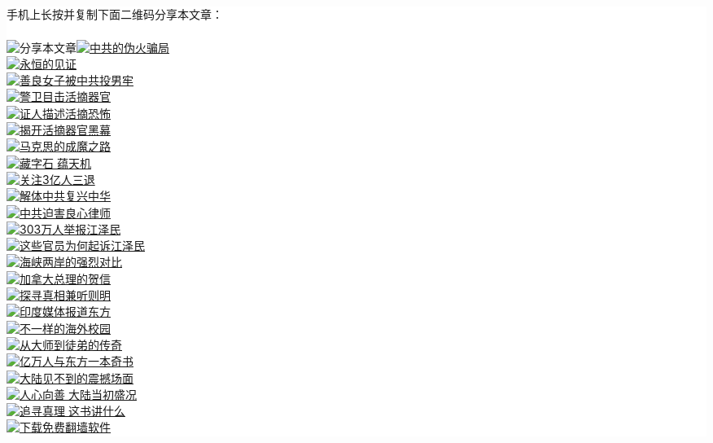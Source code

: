 ####
手机上长按并复制下面二维码分享本文章：<br><br><img src="http://www.hehaibao.com/qr/index.php?m=1&e=L&p=10&t=&d=https://github.com/clbjqp2826/djy/blob/master/gb/19/10/8/n11576427.md%231" title="分享本文章"></td><td VALIGN=TOP><a href="https://github.com/clbjqp2826/djy/blob/master/gb/16/1/21/n4622075.md?dfh#1" target="_blank"><img src="https://raw.githubusercontent.com/clbjqp2826/djy/master/gb/300/wei-f1.jpg" title="中共的伪火骗局"  alt="中共的伪火骗局"></a><br><a href="https://github.com/clbjqp2826/yh/blob/master/README.md?dfh#1" target="_blank"><img src="https://raw.githubusercontent.com/clbjqp2826/djy/master/gb/300/yong-h.jpg" title="永恒的见证"  alt="永恒的见证"></a><br><a href="https://github.com/clbjqp2826/djy/blob/master/gb/13/9/29/n3974789.md?dfh#1" target="_blank"><img src="https://raw.githubusercontent.com/clbjqp2826/djy/master/gb/300/shang-lnz.jpg" title="善良女子被中共投男牢"  alt="善良女子被中共投男牢"></a><br><a href="https://github.com/clbjqp2826/djy/blob/master/gb/16/3/16/n4663449.md?dfh#1" target="_blank"><img src="https://raw.githubusercontent.com/clbjqp2826/djy/master/gb/300/huo-z3.jpg" title="警卫目击活摘器官"  alt="警卫目击活摘器官"></a><br><a href="https://github.com/clbjqp2826/djy/blob/master/gb/16/8/7/n8177641.md?dfh#1" target="_blank"><img src="https://raw.githubusercontent.com/clbjqp2826/djy/master/gb/300/huo-z4.jpg" title="证人描述活摘恐怖"  alt="证人描述活摘恐怖"></a><br><a href="https://github.com/clbjqp2826/djy/blob/master/gb/10/4/19/n2881569.md?dfh#1" target="_blank"><img src="https://raw.githubusercontent.com/clbjqp2826/djy/master/gb/300/huo-z1.jpg" title="揭开活摘器官黑幕"  alt="揭开活摘器官黑幕"></a><br><a href="https://github.com/clbjqp2826/djy/blob/master/gb/10/11/7/n3077476.md?dfh#1" target="_blank"><img src="https://raw.githubusercontent.com/clbjqp2826/djy/master/gb/300/ma-ks.jpg" title="马克思的成魔之路"  alt="马克思的成魔之路"></a><br><a href="https://github.com/clbjqp2826/djy/blob/master/gb/14/6/9/n4173977.md?dfh#1" target="_blank"><img src="https://raw.githubusercontent.com/clbjqp2826/djy/master/gb/300/chang-zs.jpg" title="藏字石 蕴天机"  alt="藏字石 蕴天机"></a><br><a href="https://github.com/clbjqp2826/djy/blob/master/gb/18/5/10/n10381511.md?dfh#1" target="_blank"><img src="https://raw.githubusercontent.com/clbjqp2826/djy/master/gb/300/st1.jpg" title="关注3亿人三退"  alt="关注3亿人三退"></a><br><a href="https://github.com/clbjqp2826/djy/blob/master/gb/18/3/21/n10237682.md?dfh#1" target="_blank"><img src="https://raw.githubusercontent.com/clbjqp2826/djy/master/gb/300/jie-t.jpg" title="解体中共复兴中华"  alt="解体中共复兴中华"></a><br><a href="https://github.com/clbjqp2826/djy/blob/master/gb/9/2/9/n2422991.md?dfh#1" target="_blank"><img src="https://raw.githubusercontent.com/clbjqp2826/djy/master/gb/300/gao-zs.jpg" title="中共迫害良心律师"  alt="中共迫害良心律师"></a><br><a href="https://github.com/clbjqp2826/djy/blob/master/gb/18/12/9/n10900044.md?dfh#1" target="_blank"><img src="https://raw.githubusercontent.com/clbjqp2826/djy/master/gb/300/sj1.jpg" title="303万人举报江泽民"  alt="303万人举报江泽民"></a><br><a href="https://github.com/clbjqp2826/djy/blob/master/gb/18/8/28/n10672014.md?dfh#1" target="_blank"><img src="https://raw.githubusercontent.com/clbjqp2826/djy/master/gb/300/sj2.jpg" title="这些官员为何起诉江泽民"  alt="这些官员为何起诉江泽民"></a><br><a href="https://github.com/clbjqp2826/djy/blob/master/gb/8/12/18/n2367165.md?dfh#1" target="_blank"><img src="https://raw.githubusercontent.com/clbjqp2826/djy/master/gb/300/liangan.jpg" title="海峡两岸的强烈对比"  alt="海峡两岸的强烈对比"></a><br><a href="https://github.com/clbjqp2826/djy/blob/master/gb/15/5/5/n4427238.md?dfh#1" target="_blank"><img src="https://raw.githubusercontent.com/clbjqp2826/djy/master/gb/300/jia-ndzl.jpg" title="加拿大总理的贺信"  alt="加拿大总理的贺信"></a><br>
<a href="https://github.com/clbjqp2826/djy/blob/master/gb/11/6/17/n3289382.md?dfh#1" target="_blank"><img src="https://raw.githubusercontent.com/clbjqp2826/djy/master/gb/300/xiao-wd.jpg" title="探寻真相兼听则明"  alt="探寻真相兼听则明"></a><br><a href="https://github.com/clbjqp2826/djy/blob/master/gb/18/10/27/n10812623.md?dfh#1" target="_blank"><img src="https://raw.githubusercontent.com/clbjqp2826/djy/master/gb/300/yindu.jpg" title="印度媒体报道东方"  alt="印度媒体报道东方"></a><br><a href="https://github.com/clbjqp2826/djy/blob/master/gb/18/6/9/n10469652.md?dfh#1" target="_blank"><img src="https://raw.githubusercontent.com/clbjqp2826/djy/master/gb/300/xie-j.jpg" title="不一样的海外校园"  alt="不一样的海外校园"></a><br><a href="https://github.com/clbjqp2826/djy/blob/master/gb/7/4/5/n1669415.md?dfh#1" target="_blank"><img src="https://raw.githubusercontent.com/clbjqp2826/djy/master/gb/300/li-up.jpg" title="从大师到徒弟的传奇"  alt="从大师到徒弟的传奇"></a><br><a href="https://github.com/clbjqp2826/djy/blob/master/gb/17/5/26/n9191512.md?dfh#1" target="_blank"><img src="https://raw.githubusercontent.com/clbjqp2826/djy/master/gb/300/zfl2.jpg" title="亿万人与东方一本奇书"  alt="亿万人与东方一本奇书"></a><br><a href="https://github.com/clbjqp2826/djy/blob/master/gb/13/11/27/n4020290.md?dfh#1" target="_blank"><img src="https://raw.githubusercontent.com/clbjqp2826/djy/master/gb/300/zhen-h.jpg" title="大陆见不到的震撼场面"  alt="大陆见不到的震撼场面"></a><br><a href="https://github.com/clbjqp2826/djy/blob/master/gb/15/7/17/n4482910.md?dfh#1" target="_blank"><img src="https://raw.githubusercontent.com/clbjqp2826/djy/master/gb/300/dalu-sk.jpg" title="人心向善 大陆当初盛况"  alt="人心向善 大陆当初盛况"></a><br><a href="https://github.com/clbjqp2826/djy/blob/master/gb/9/10/15/n2689419.md?dfh#1" target="_blank"><img src="https://raw.githubusercontent.com/clbjqp2826/djy/master/gb/300/zfl1.jpg" title="追寻真理 这书讲什么"  alt="追寻真理 这书讲什么"></a><br><a href="https://github.com/clbjqp2826/www/blob/master/README.md?dfh#1" target="_blank"><img src="https://raw.githubusercontent.com/clbjqp2826/djy/master/gb/300/fq1.jpg" title="下载免费翻墙软件"  alt="下载免费翻墙软件"></a><br></td></tr></table>
